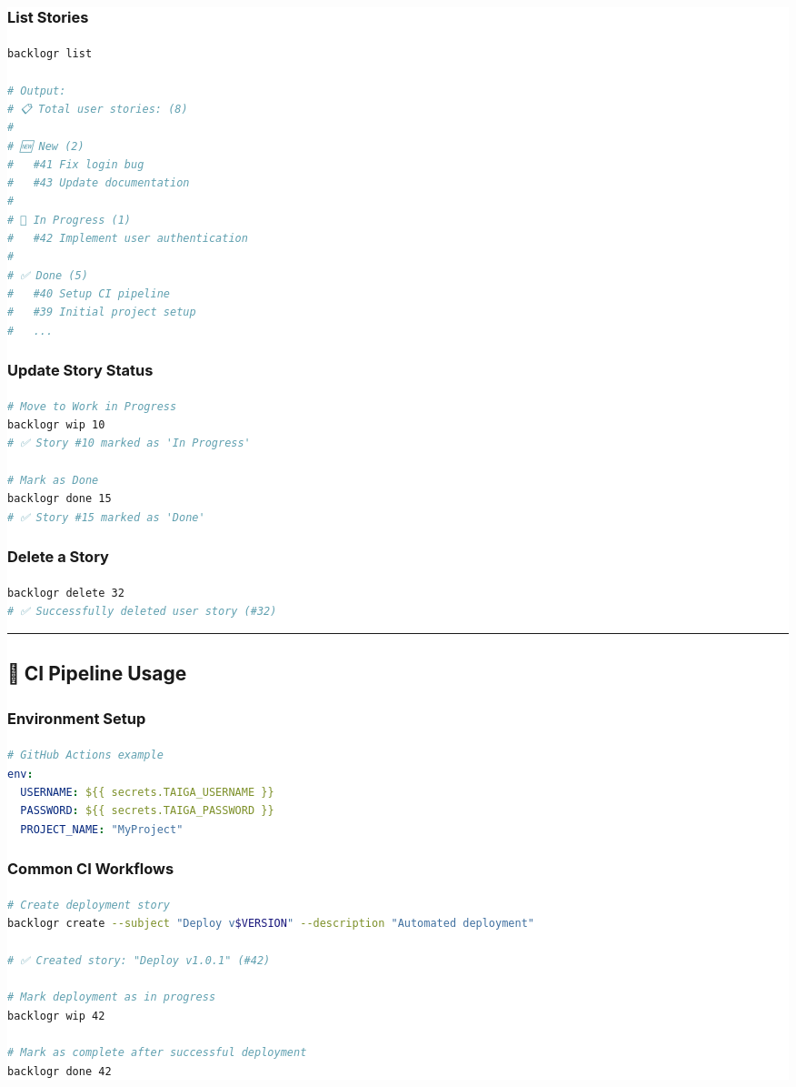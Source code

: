 ### List Stories
```sh
backlogr list

# Output:
# 📋 Total user stories: (8)
# 
# 🆕 New (2)
#   #41 Fix login bug
#   #43 Update documentation
# 
# 🔄 In Progress (1)  
#   #42 Implement user authentication
# 
# ✅ Done (5)
#   #40 Setup CI pipeline
#   #39 Initial project setup
#   ...
```

### Update Story Status
```sh
# Move to Work in Progress
backlogr wip 10
# ✅ Story #10 marked as 'In Progress'

# Mark as Done
backlogr done 15
# ✅ Story #15 marked as 'Done'
```

### Delete a Story
```sh
backlogr delete 32
# ✅ Successfully deleted user story (#32)
```

---

## 🤖 CI Pipeline Usage

### Environment Setup
```yaml
# GitHub Actions example
env:
  USERNAME: ${{ secrets.TAIGA_USERNAME }}
  PASSWORD: ${{ secrets.TAIGA_PASSWORD }}
  PROJECT_NAME: "MyProject"
```

### Common CI Workflows
```sh
# Create deployment story
backlogr create --subject "Deploy v$VERSION" --description "Automated deployment"

# ✅ Created story: "Deploy v1.0.1" (#42)

# Mark deployment as in progress
backlogr wip 42

# Mark as complete after successful deployment
backlogr done 42

```